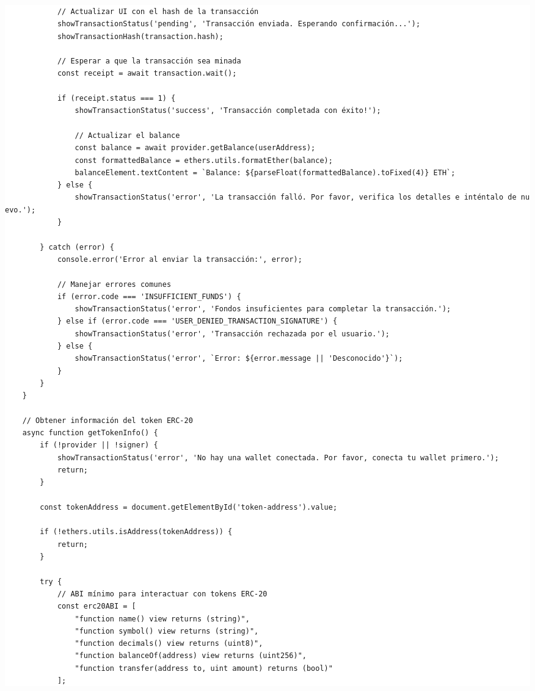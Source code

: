                 // Actualizar UI con el hash de la transacción
                showTransactionStatus('pending', 'Transacción enviada. Esperando confirmación...');
                showTransactionHash(transaction.hash);

                // Esperar a que la transacción sea minada
                const receipt = await transaction.wait();

                if (receipt.status === 1) {
                    showTransactionStatus('success', 'Transacción completada con éxito!');

                    // Actualizar el balance
                    const balance = await provider.getBalance(userAddress);
                    const formattedBalance = ethers.utils.formatEther(balance);
                    balanceElement.textContent = `Balance: ${parseFloat(formattedBalance).toFixed(4)} ETH`;
                } else {
                    showTransactionStatus('error', 'La transacción falló. Por favor, verifica los detalles e inténtalo de nuevo.');
                }

            } catch (error) {
                console.error('Error al enviar la transacción:', error);

                // Manejar errores comunes
                if (error.code === 'INSUFFICIENT_FUNDS') {
                    showTransactionStatus('error', 'Fondos insuficientes para completar la transacción.');
                } else if (error.code === 'USER_DENIED_TRANSACTION_SIGNATURE') {
                    showTransactionStatus('error', 'Transacción rechazada por el usuario.');
                } else {
                    showTransactionStatus('error', `Error: ${error.message || 'Desconocido'}`);
                }
            }
        }

        // Obtener información del token ERC-20
        async function getTokenInfo() {
            if (!provider || !signer) {
                showTransactionStatus('error', 'No hay una wallet conectada. Por favor, conecta tu wallet primero.');
                return;
            }

            const tokenAddress = document.getElementById('token-address').value;

            if (!ethers.utils.isAddress(tokenAddress)) {
                return;
            }

            try {
                // ABI mínimo para interactuar con tokens ERC-20
                const erc20ABI = [
                    "function name() view returns (string)",
                    "function symbol() view returns (string)",
                    "function decimals() view returns (uint8)",
                    "function balanceOf(address) view returns (uint256)",
                    "function transfer(address to, uint amount) returns (bool)"
                ];
